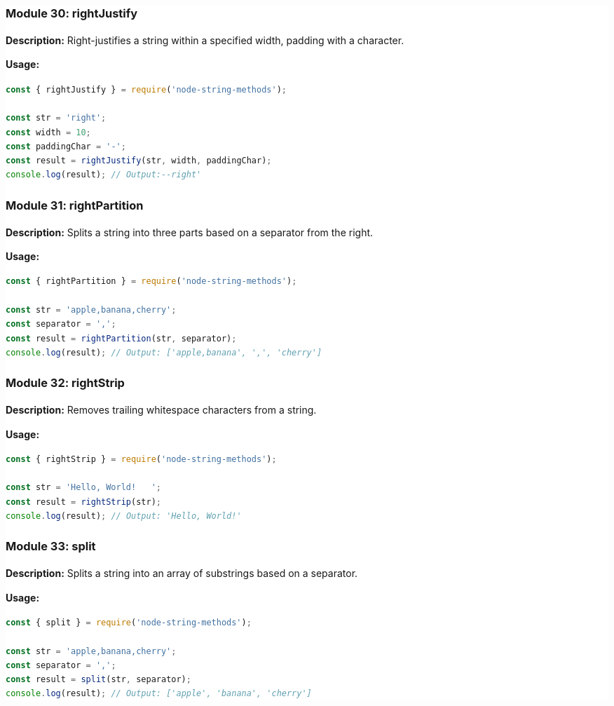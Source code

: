 ### Module 30: rightJustify

**Description:** Right-justifies a string within a specified width, padding with a character.

**Usage:**

```javascript
const { rightJustify } = require('node-string-methods');

const str = 'right';
const width = 10;
const paddingChar = '-';
const result = rightJustify(str, width, paddingChar);
console.log(result); // Output:--right'
```

### Module 31: rightPartition

**Description:** Splits a string into three parts based on a separator from the right.

**Usage:**

```javascript
const { rightPartition } = require('node-string-methods');

const str = 'apple,banana,cherry';
const separator = ',';
const result = rightPartition(str, separator);
console.log(result); // Output: ['apple,banana', ',', 'cherry']
```

### Module 32: rightStrip

**Description:** Removes trailing whitespace characters from a string.

**Usage:**

```javascript
const { rightStrip } = require('node-string-methods');

const str = 'Hello, World!   ';
const result = rightStrip(str);
console.log(result); // Output: 'Hello, World!'
```

### Module 33: split

**Description:** Splits a string into an array of substrings based on a separator.

**Usage:**

```javascript
const { split } = require('node-string-methods');

const str = 'apple,banana,cherry';
const separator = ',';
const result = split(str, separator);
console.log(result); // Output: ['apple', 'banana', 'cherry']
```
